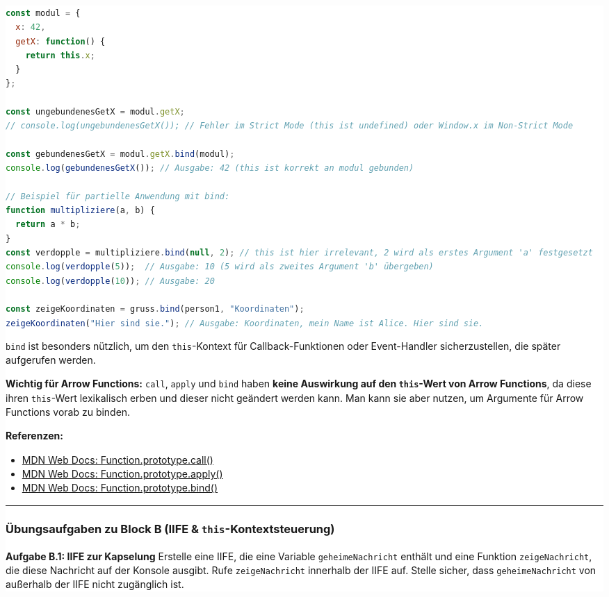 

```javascript
const modul = {
  x: 42,
  getX: function() {
    return this.x;
  }
};

const ungebundenesGetX = modul.getX;
// console.log(ungebundenesGetX()); // Fehler im Strict Mode (this ist undefined) oder Window.x im Non-Strict Mode

const gebundenesGetX = modul.getX.bind(modul);
console.log(gebundenesGetX()); // Ausgabe: 42 (this ist korrekt an modul gebunden)

// Beispiel für partielle Anwendung mit bind:
function multipliziere(a, b) {
  return a * b;
}
const verdopple = multipliziere.bind(null, 2); // this ist hier irrelevant, 2 wird als erstes Argument 'a' festgesetzt
console.log(verdopple(5));  // Ausgabe: 10 (5 wird als zweites Argument 'b' übergeben)
console.log(verdopple(10)); // Ausgabe: 20

const zeigeKoordinaten = gruss.bind(person1, "Koordinaten");
zeigeKoordinaten("Hier sind sie."); // Ausgabe: Koordinaten, mein Name ist Alice. Hier sind sie.
```

`bind` ist besonders nützlich, um den `this`-Kontext für Callback-Funktionen oder Event-Handler sicherzustellen, die später aufgerufen werden.

**Wichtig für Arrow Functions:** `call`, `apply` und `bind` haben **keine Auswirkung auf den `this`-Wert von Arrow Functions**, da diese ihren `this`-Wert lexikalisch erben und dieser nicht geändert werden kann. Man kann sie aber nutzen, um Argumente für Arrow Functions vorab zu binden.

**Referenzen:**

  * [MDN Web Docs: Function.prototype.call()](https://developer.mozilla.org/de/docs/Web/JavaScript/Reference/Global_Objects/Function/call)
  * [MDN Web Docs: Function.prototype.apply()](https://developer.mozilla.org/de/docs/Web/JavaScript/Reference/Global_Objects/Function/apply)
  * [MDN Web Docs: Function.prototype.bind()](https://developer.mozilla.org/de/docs/Web/JavaScript/Reference/Global_Objects/Function/bind)

-----

### Übungsaufgaben zu Block B (IIFE & `this`-Kontextsteuerung)

**Aufgabe B.1: IIFE zur Kapselung**
Erstelle eine IIFE, die eine Variable `geheimeNachricht` enthält und eine Funktion `zeigeNachricht`, die diese Nachricht auf der Konsole ausgibt. Rufe `zeigeNachricht` innerhalb der IIFE auf. Stelle sicher, dass `geheimeNachricht` von außerhalb der IIFE nicht zugänglich ist.

